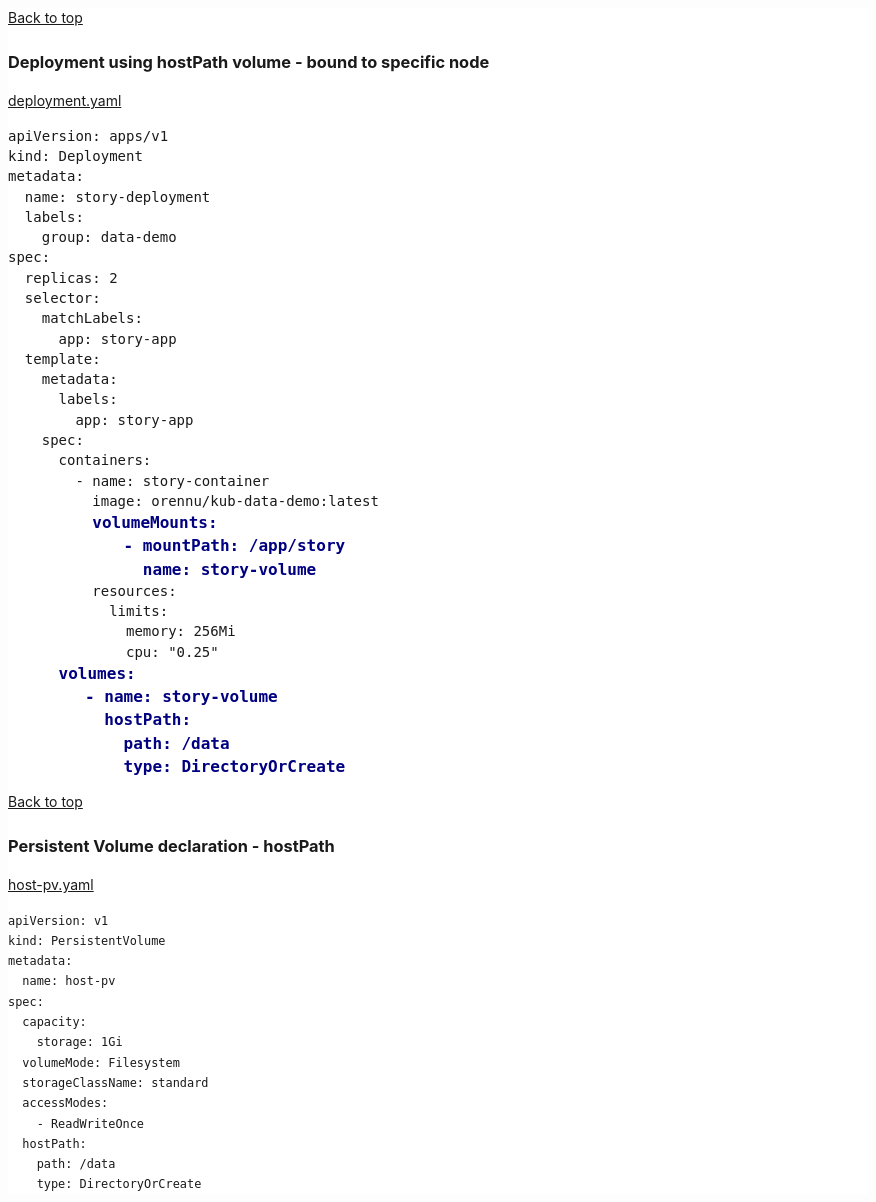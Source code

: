 [Back to top](#kubernetes-data)

### Deployment using hostPath volume - bound to specific node

[deployment.yaml](./deployment.yaml)

<pre>
apiVersion: apps/v1
kind: Deployment
metadata:
  name: story-deployment
  labels:
    group: data-demo
spec:
  replicas: 2
  selector:
    matchLabels:
      app: story-app
  template:
    metadata:
      labels:
        app: story-app
    spec:
      containers:
        - name: story-container
          image: orennu/kub-data-demo:latest
          <b style="font-size: 16px; color: navy">volumeMounts:
            - mountPath: /app/story
              name: story-volume</b>
          resources:
            limits:
              memory: 256Mi
              cpu: "0.25"
      <b style="font-size: 16px; color: navy">volumes:
        - name: story-volume
          hostPath:
            path: /data
            type: DirectoryOrCreate</b>
</pre>

[Back to top](#kubernetes-data)

### Persistent Volume declaration - hostPath

[host-pv.yaml](./host-pv.yaml)

```
apiVersion: v1
kind: PersistentVolume
metadata:
  name: host-pv
spec:
  capacity:
    storage: 1Gi
  volumeMode: Filesystem
  storageClassName: standard
  accessModes:
    - ReadWriteOnce
  hostPath:
    path: /data
    type: DirectoryOrCreate
```
